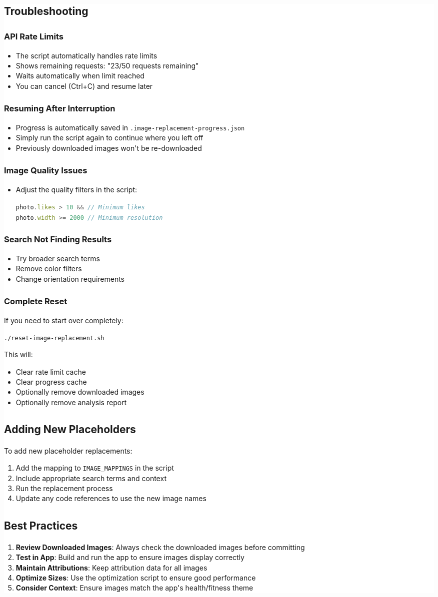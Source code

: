 ## Troubleshooting

### API Rate Limits
- The script automatically handles rate limits
- Shows remaining requests: "23/50 requests remaining"
- Waits automatically when limit reached
- You can cancel (Ctrl+C) and resume later

### Resuming After Interruption
- Progress is automatically saved in `.image-replacement-progress.json`
- Simply run the script again to continue where you left off
- Previously downloaded images won't be re-downloaded

### Image Quality Issues
- Adjust the quality filters in the script:
  ```javascript
  photo.likes > 10 && // Minimum likes
  photo.width >= 2000 // Minimum resolution
  ```

### Search Not Finding Results
- Try broader search terms
- Remove color filters
- Change orientation requirements

### Complete Reset
If you need to start over completely:
```bash
./reset-image-replacement.sh
```
This will:
- Clear rate limit cache
- Clear progress cache
- Optionally remove downloaded images
- Optionally remove analysis report

## Adding New Placeholders

To add new placeholder replacements:

1. Add the mapping to `IMAGE_MAPPINGS` in the script
2. Include appropriate search terms and context
3. Run the replacement process
4. Update any code references to use the new image names

## Best Practices

1. **Review Downloaded Images**: Always check the downloaded images before committing
2. **Test in App**: Build and run the app to ensure images display correctly
3. **Maintain Attributions**: Keep attribution data for all images
4. **Optimize Sizes**: Use the optimization script to ensure good performance
5. **Consider Context**: Ensure images match the app's health/fitness theme
